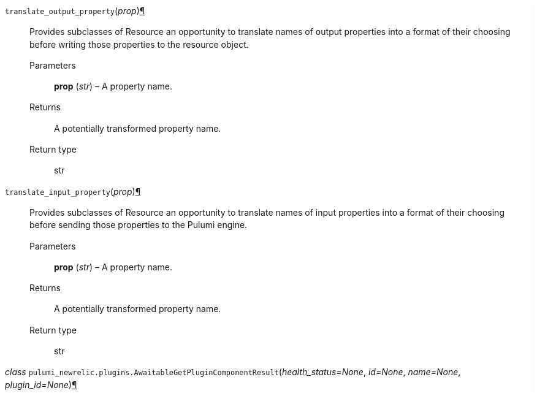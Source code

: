 <dl class="py method">
<dt id="pulumi_newrelic.plugins.AlertCondition.translate_output_property">
<code class="sig-name descname">translate_output_property</code><span class="sig-paren">(</span><em class="sig-param"><span class="n">prop</span></em><span class="sig-paren">)</span><a class="headerlink" href="#pulumi_newrelic.plugins.AlertCondition.translate_output_property" title="Permalink to this definition">¶</a></dt>
<dd><p>Provides subclasses of Resource an opportunity to translate names of output properties
into a format of their choosing before writing those properties to the resource object.</p>
<dl class="field-list simple">
<dt class="field-odd">Parameters</dt>
<dd class="field-odd"><p><strong>prop</strong> (<em>str</em>) – A property name.</p>
</dd>
<dt class="field-even">Returns</dt>
<dd class="field-even"><p>A potentially transformed property name.</p>
</dd>
<dt class="field-odd">Return type</dt>
<dd class="field-odd"><p>str</p>
</dd>
</dl>
</dd></dl>

<dl class="py method">
<dt id="pulumi_newrelic.plugins.AlertCondition.translate_input_property">
<code class="sig-name descname">translate_input_property</code><span class="sig-paren">(</span><em class="sig-param"><span class="n">prop</span></em><span class="sig-paren">)</span><a class="headerlink" href="#pulumi_newrelic.plugins.AlertCondition.translate_input_property" title="Permalink to this definition">¶</a></dt>
<dd><p>Provides subclasses of Resource an opportunity to translate names of input properties into
a format of their choosing before sending those properties to the Pulumi engine.</p>
<dl class="field-list simple">
<dt class="field-odd">Parameters</dt>
<dd class="field-odd"><p><strong>prop</strong> (<em>str</em>) – A property name.</p>
</dd>
<dt class="field-even">Returns</dt>
<dd class="field-even"><p>A potentially transformed property name.</p>
</dd>
<dt class="field-odd">Return type</dt>
<dd class="field-odd"><p>str</p>
</dd>
</dl>
</dd></dl>

</dd></dl>

<dl class="py class">
<dt id="pulumi_newrelic.plugins.AwaitableGetPluginComponentResult">
<em class="property">class </em><code class="sig-prename descclassname">pulumi_newrelic.plugins.</code><code class="sig-name descname">AwaitableGetPluginComponentResult</code><span class="sig-paren">(</span><em class="sig-param"><span class="n">health_status</span><span class="o">=</span><span class="default_value">None</span></em>, <em class="sig-param"><span class="n">id</span><span class="o">=</span><span class="default_value">None</span></em>, <em class="sig-param"><span class="n">name</span><span class="o">=</span><span class="default_value">None</span></em>, <em class="sig-param"><span class="n">plugin_id</span><span class="o">=</span><span class="default_value">None</span></em><span class="sig-paren">)</span><a class="headerlink" href="#pulumi_newrelic.plugins.AwaitableGetPluginComponentResult" title="Permalink to this definition">¶</a></dt>
<dd></dd></dl>
